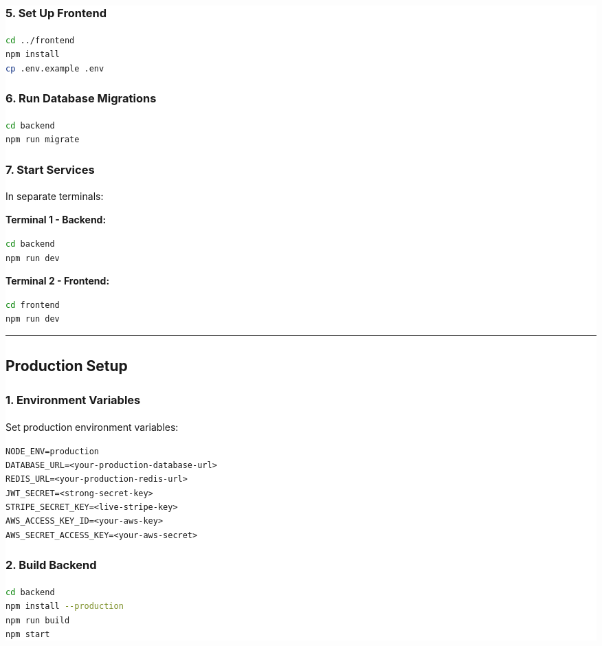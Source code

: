 ### 5. Set Up Frontend
```bash
cd ../frontend
npm install
cp .env.example .env
```

### 6. Run Database Migrations
```bash
cd backend
npm run migrate
```

### 7. Start Services

In separate terminals:

**Terminal 1 - Backend:**
```bash
cd backend
npm run dev
```

**Terminal 2 - Frontend:**
```bash
cd frontend
npm run dev
```

---

## Production Setup

### 1. Environment Variables

Set production environment variables:

```env
NODE_ENV=production
DATABASE_URL=<your-production-database-url>
REDIS_URL=<your-production-redis-url>
JWT_SECRET=<strong-secret-key>
STRIPE_SECRET_KEY=<live-stripe-key>
AWS_ACCESS_KEY_ID=<your-aws-key>
AWS_SECRET_ACCESS_KEY=<your-aws-secret>
```

### 2. Build Backend
```bash
cd backend
npm install --production
npm run build
npm start
```
